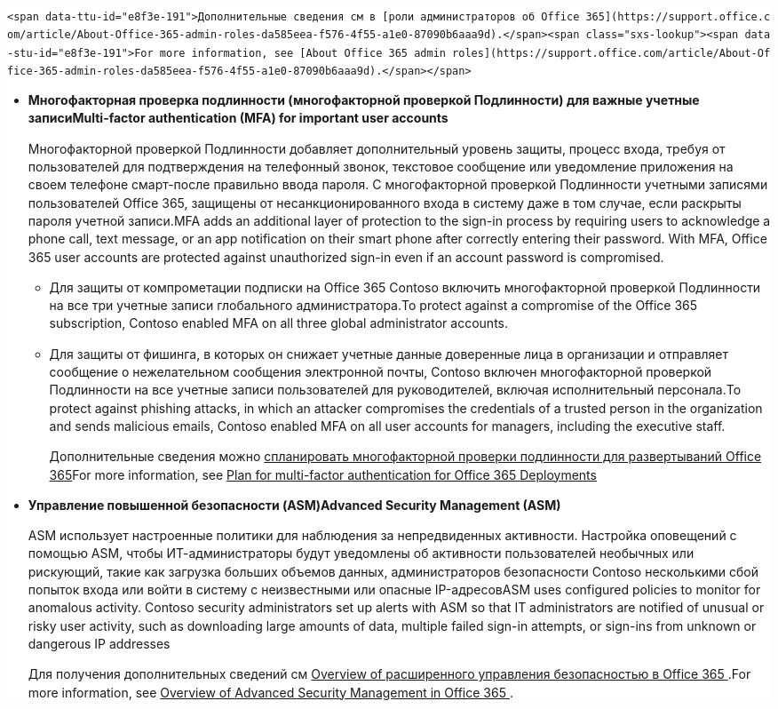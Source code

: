     <span data-ttu-id="e8f3e-191">Дополнительные сведения см в [роли администраторов об Office 365](https://support.office.com/article/About-Office-365-admin-roles-da585eea-f576-4f55-a1e0-87090b6aaa9d).</span><span class="sxs-lookup"><span data-stu-id="e8f3e-191">For more information, see [About Office 365 admin roles](https://support.office.com/article/About-Office-365-admin-roles-da585eea-f576-4f55-a1e0-87090b6aaa9d).</span></span>
    
- <span data-ttu-id="e8f3e-192">**Многофакторная проверка подлинности (многофакторной проверкой Подлинности) для важные учетные записи**</span><span class="sxs-lookup"><span data-stu-id="e8f3e-192">**Multi-factor authentication (MFA) for important user accounts**</span></span>
    
    <span data-ttu-id="e8f3e-p106">Многофакторной проверкой Подлинности добавляет дополнительный уровень защиты, процесс входа, требуя от пользователей для подтверждения на телефонный звонок, текстовое сообщение или уведомление приложения на своем телефоне смарт-после правильно ввода пароля. С многофакторной проверкой Подлинности учетными записями пользователей Office 365, защищены от несанкционированного входа в систему даже в том случае, если раскрыты пароля учетной записи.</span><span class="sxs-lookup"><span data-stu-id="e8f3e-p106">MFA adds an additional layer of protection to the sign-in process by requiring users to acknowledge a phone call, text message, or an app notification on their smart phone after correctly entering their password. With MFA, Office 365 user accounts are protected against unauthorized sign-in even if an account password is compromised.</span></span>
    
  - <span data-ttu-id="e8f3e-195">Для защиты от компрометации подписки на Office 365 Contoso включить многофакторной проверкой Подлинности на все три учетные записи глобального администратора.</span><span class="sxs-lookup"><span data-stu-id="e8f3e-195">To protect against a compromise of the Office 365 subscription, Contoso enabled MFA on all three global administrator accounts.</span></span>
    
  - <span data-ttu-id="e8f3e-196">Для защиты от фишинга, в которых он снижает учетные данные доверенные лица в организации и отправляет сообщение о нежелательном сообщения электронной почты, Contoso включен многофакторной проверкой Подлинности на все учетные записи пользователей для руководителей, включая исполнительный персонала.</span><span class="sxs-lookup"><span data-stu-id="e8f3e-196">To protect against phishing attacks, in which an attacker compromises the credentials of a trusted person in the organization and sends malicious emails, Contoso enabled MFA on all user accounts for managers, including the executive staff.</span></span>
    
    <span data-ttu-id="e8f3e-197">Дополнительные сведения можно [спланировать многофакторной проверки подлинности для развертываний Office 365](https://support.office.com/article/Plan-for-multifactor-authentication-for-Office-365-Deployments-043807b2-21db-4d5c-b430-c8a6dee0e6ba)</span><span class="sxs-lookup"><span data-stu-id="e8f3e-197">For more information, see [Plan for multi-factor authentication for Office 365 Deployments](https://support.office.com/article/Plan-for-multifactor-authentication-for-Office-365-Deployments-043807b2-21db-4d5c-b430-c8a6dee0e6ba)</span></span>
    
- <span data-ttu-id="e8f3e-198">**Управление повышенной безопасности (ASM)**</span><span class="sxs-lookup"><span data-stu-id="e8f3e-198">**Advanced Security Management (ASM)**</span></span>
    
    <span data-ttu-id="e8f3e-p107">ASM использует настроенные политики для наблюдения за непредвиденных активности. Настройка оповещений с помощью ASM, чтобы ИТ-администраторы будут уведомлены об активности пользователей необычных или рискующий, такие как загрузка больших объемов данных, администраторов безопасности Contoso несколькими сбой попыток входа или войти в систему с неизвестными или опасные IP-адресов</span><span class="sxs-lookup"><span data-stu-id="e8f3e-p107">ASM uses configured policies to monitor for anomalous activity. Contoso security administrators set up alerts with ASM so that IT administrators are notified of unusual or risky user activity, such as downloading large amounts of data, multiple failed sign-in attempts, or sign-ins from unknown or dangerous IP addresses</span></span>
    
    <span data-ttu-id="e8f3e-201">Для получения дополнительных сведений см [Overview of расширенного управления безопасностью в Office 365 ](https://support.office.com/article/Overview-of-Advanced-Security-Management-in-Office-365-81f0ee9a-9645-45ab-ba56-de9cbccab475).</span><span class="sxs-lookup"><span data-stu-id="e8f3e-201">For more information, see [Overview of Advanced Security Management in Office 365 ](https://support.office.com/article/Overview-of-Advanced-Security-Management-in-Office-365-81f0ee9a-9645-45ab-ba56-de9cbccab475).</span></span>
    